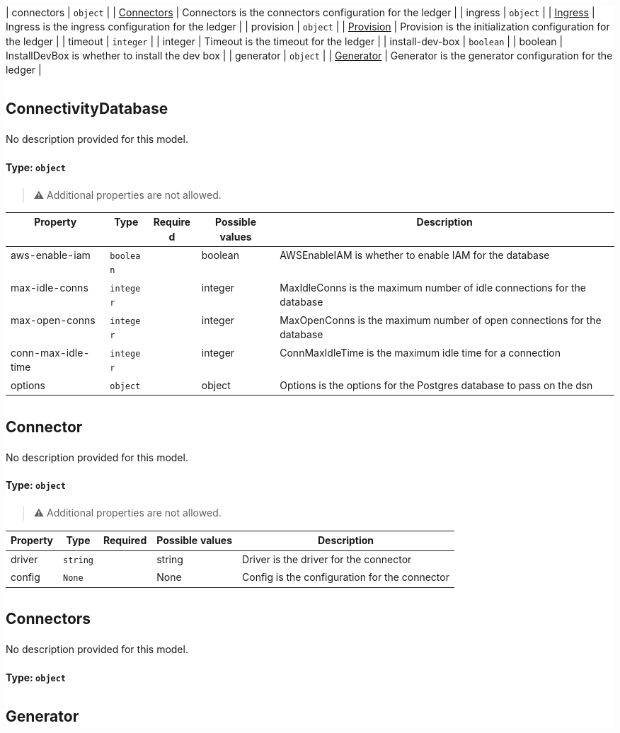| connectors | `object` |  | [Connectors](#connectors) | Connectors is the connectors configuration for the ledger |
| ingress | `object` |  | [Ingress](#ingress) | Ingress is the ingress configuration for the ledger |
| provision | `object` |  | [Provision](#provision) | Provision is the initialization configuration for the ledger |
| timeout | `integer` |  | integer | Timeout is the timeout for the ledger |
| install-dev-box | `boolean` |  | boolean | InstallDevBox is whether to install the dev box |
| generator | `object` |  | [Generator](#generator) | Generator is the generator configuration for the ledger |

## ConnectivityDatabase

No description provided for this model.

#### Type: `object`

> ⚠️ Additional properties are not allowed.

| Property | Type | Required | Possible values | Description |
| -------- | ---- | -------- | --------------- | ----------- |
| aws-enable-iam | `boolean` |  | boolean | AWSEnableIAM is whether to enable IAM for the database |
| max-idle-conns | `integer` |  | integer | MaxIdleConns is the maximum number of idle connections for the database |
| max-open-conns | `integer` |  | integer | MaxOpenConns is the maximum number of open connections for the database |
| conn-max-idle-time | `integer` |  | integer | ConnMaxIdleTime is the maximum idle time for a connection |
| options | `object` |  | object | Options is the options for the Postgres database to pass on the dsn |

## Connector

No description provided for this model.

#### Type: `object`

> ⚠️ Additional properties are not allowed.

| Property | Type | Required | Possible values | Description |
| -------- | ---- | -------- | --------------- | ----------- |
| driver | `string` |  | string | Driver is the driver for the connector |
| config | `None` |  | None | Config is the configuration for the connector |

## Connectors

No description provided for this model.

#### Type: `object`

## Generator
